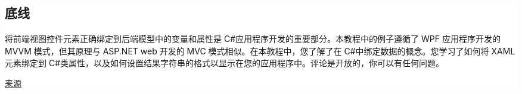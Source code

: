 ## [](#the-bottom-line)底线

将前端视图控件元素正确绑定到后端模型中的变量和属性是 C#应用程序开发的重要部分。本教程中的例子遵循了 WPF 应用程序开发的 MVVM 模式，但其原理与 ASP.NET web 开发的 MVC 模式相似。在本教程中，您了解了在 C#中绑定数据的概念。您学习了如何将 XAML 元素绑定到 C#类属性，以及如何设置结果字符串的格式以显示在您的应用程序中。评论是开放的，你可以有任何问题。

[来源](https://wellsb.com/csharp/advanced/wpf-data-binding-csharp-inotifypropertychanged/)